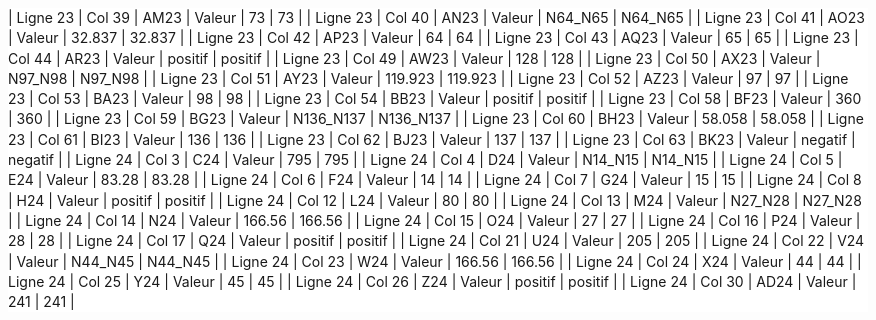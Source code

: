 | Ligne 23 | Col 39 | AM23 | Valeur | 73 | 73 |
| Ligne 23 | Col 40 | AN23 | Valeur | N64_N65 | N64_N65 |
| Ligne 23 | Col 41 | AO23 | Valeur | 32.837 | 32.837 |
| Ligne 23 | Col 42 | AP23 | Valeur | 64 | 64 |
| Ligne 23 | Col 43 | AQ23 | Valeur | 65 | 65 |
| Ligne 23 | Col 44 | AR23 | Valeur | positif | positif |
| Ligne 23 | Col 49 | AW23 | Valeur | 128 | 128 |
| Ligne 23 | Col 50 | AX23 | Valeur | N97_N98 | N97_N98 |
| Ligne 23 | Col 51 | AY23 | Valeur | 119.923 | 119.923 |
| Ligne 23 | Col 52 | AZ23 | Valeur | 97 | 97 |
| Ligne 23 | Col 53 | BA23 | Valeur | 98 | 98 |
| Ligne 23 | Col 54 | BB23 | Valeur | positif | positif |
| Ligne 23 | Col 58 | BF23 | Valeur | 360 | 360 |
| Ligne 23 | Col 59 | BG23 | Valeur | N136_N137 | N136_N137 |
| Ligne 23 | Col 60 | BH23 | Valeur | 58.058 | 58.058 |
| Ligne 23 | Col 61 | BI23 | Valeur | 136 | 136 |
| Ligne 23 | Col 62 | BJ23 | Valeur | 137 | 137 |
| Ligne 23 | Col 63 | BK23 | Valeur | negatif | negatif |
| Ligne 24 | Col 3 | C24 | Valeur | 795 | 795 |
| Ligne 24 | Col 4 | D24 | Valeur | N14_N15 | N14_N15 |
| Ligne 24 | Col 5 | E24 | Valeur | 83.28 | 83.28 |
| Ligne 24 | Col 6 | F24 | Valeur | 14 | 14 |
| Ligne 24 | Col 7 | G24 | Valeur | 15 | 15 |
| Ligne 24 | Col 8 | H24 | Valeur | positif | positif |
| Ligne 24 | Col 12 | L24 | Valeur | 80 | 80 |
| Ligne 24 | Col 13 | M24 | Valeur | N27_N28 | N27_N28 |
| Ligne 24 | Col 14 | N24 | Valeur | 166.56 | 166.56 |
| Ligne 24 | Col 15 | O24 | Valeur | 27 | 27 |
| Ligne 24 | Col 16 | P24 | Valeur | 28 | 28 |
| Ligne 24 | Col 17 | Q24 | Valeur | positif | positif |
| Ligne 24 | Col 21 | U24 | Valeur | 205 | 205 |
| Ligne 24 | Col 22 | V24 | Valeur | N44_N45 | N44_N45 |
| Ligne 24 | Col 23 | W24 | Valeur | 166.56 | 166.56 |
| Ligne 24 | Col 24 | X24 | Valeur | 44 | 44 |
| Ligne 24 | Col 25 | Y24 | Valeur | 45 | 45 |
| Ligne 24 | Col 26 | Z24 | Valeur | positif | positif |
| Ligne 24 | Col 30 | AD24 | Valeur | 241 | 241 |